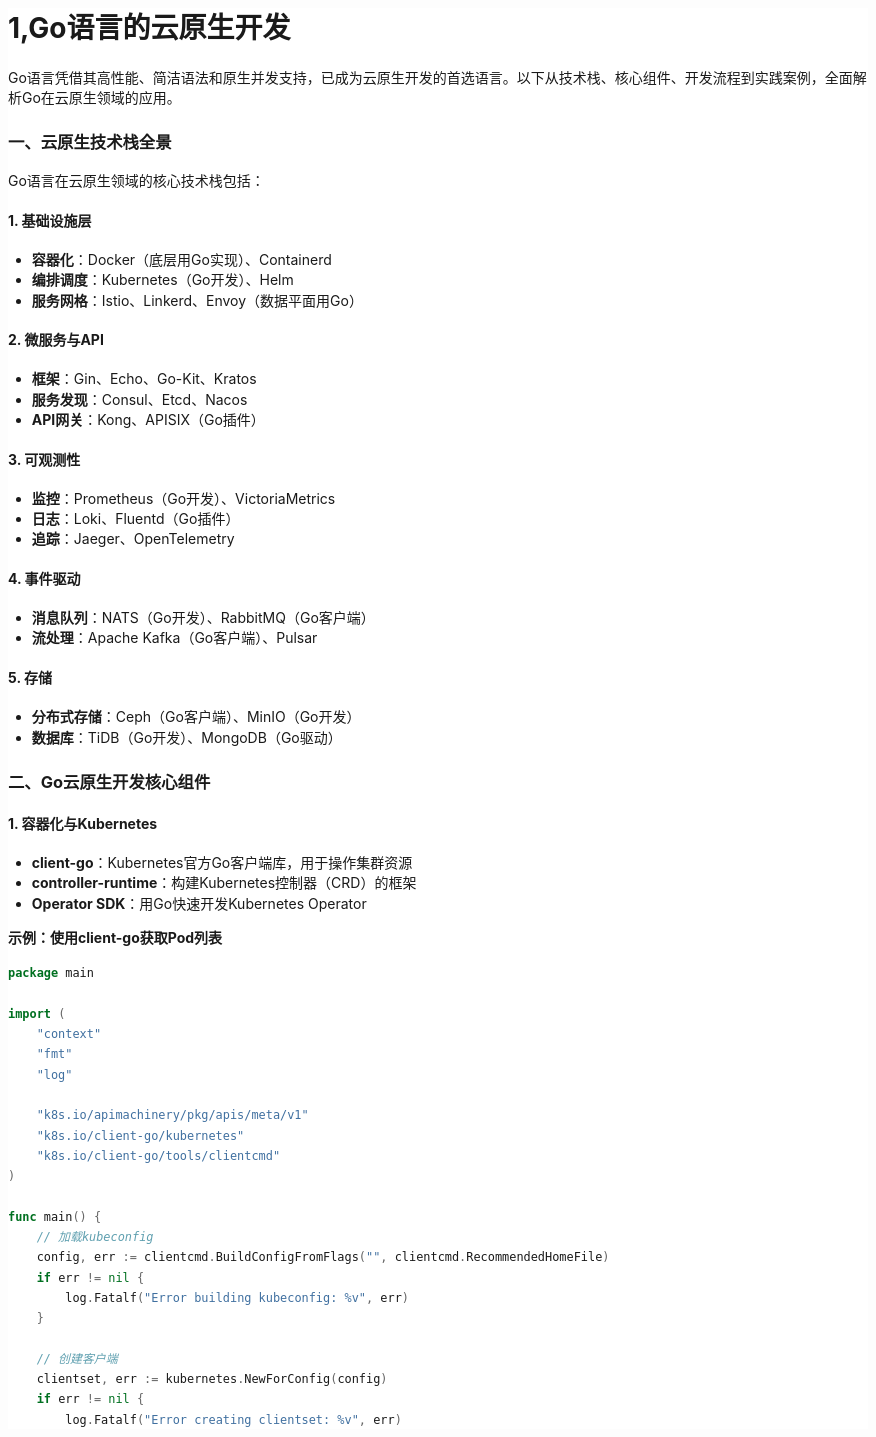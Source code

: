 # 1,Go语言的云原生开发

Go语言凭借其高性能、简洁语法和原生并发支持，已成为云原生开发的首选语言。以下从技术栈、核心组件、开发流程到实践案例，全面解析Go在云原生领域的应用。


### **一、云原生技术栈全景**
Go语言在云原生领域的核心技术栈包括：

#### **1. 基础设施层**
- **容器化**：Docker（底层用Go实现）、Containerd
- **编排调度**：Kubernetes（Go开发）、Helm
- **服务网格**：Istio、Linkerd、Envoy（数据平面用Go）

#### **2. 微服务与API**
- **框架**：Gin、Echo、Go-Kit、Kratos
- **服务发现**：Consul、Etcd、Nacos
- **API网关**：Kong、APISIX（Go插件）

#### **3. 可观测性**
- **监控**：Prometheus（Go开发）、VictoriaMetrics
- **日志**：Loki、Fluentd（Go插件）
- **追踪**：Jaeger、OpenTelemetry

#### **4. 事件驱动**
- **消息队列**：NATS（Go开发）、RabbitMQ（Go客户端）
- **流处理**：Apache Kafka（Go客户端）、Pulsar

#### **5. 存储**
- **分布式存储**：Ceph（Go客户端）、MinIO（Go开发）
- **数据库**：TiDB（Go开发）、MongoDB（Go驱动）


### **二、Go云原生开发核心组件**

#### **1. 容器化与Kubernetes**
- **client-go**：Kubernetes官方Go客户端库，用于操作集群资源
- **controller-runtime**：构建Kubernetes控制器（CRD）的框架
- **Operator SDK**：用Go快速开发Kubernetes Operator

**示例：使用client-go获取Pod列表**
```go
package main

import (
    "context"
    "fmt"
    "log"

    "k8s.io/apimachinery/pkg/apis/meta/v1"
    "k8s.io/client-go/kubernetes"
    "k8s.io/client-go/tools/clientcmd"
)

func main() {
    // 加载kubeconfig
    config, err := clientcmd.BuildConfigFromFlags("", clientcmd.RecommendedHomeFile)
    if err != nil {
        log.Fatalf("Error building kubeconfig: %v", err)
    }

    // 创建客户端
    clientset, err := kubernetes.NewForConfig(config)
    if err != nil {
        log.Fatalf("Error creating clientset: %v", err)
```